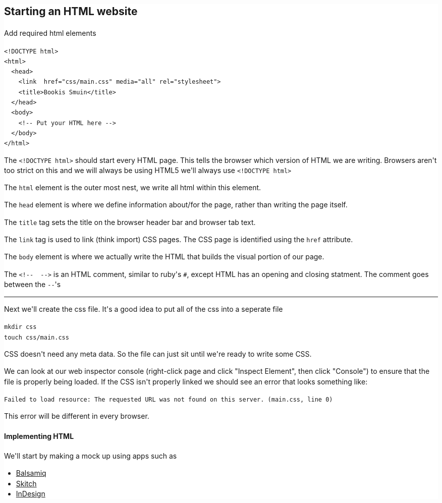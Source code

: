 ## Starting an HTML website

Add required html elements

    <!DOCTYPE html>
    <html>
      <head>
        <link  href="css/main.css" media="all" rel="stylesheet">
        <title>Bookis Smuin</title>
      </head>
      <body>
        <!-- Put your HTML here -->
      </body>
    </html>
    
The `<!DOCTYPE html>` should start every HTML page. This tells the browser which version of HTML we are writing. Browsers aren't too strict on this and we will always be using HTML5 we'll always use `<!DOCTYPE html>`

The `html` element is the outer most nest, we write all html within this element.

The `head` element is where we define information about/for the page, rather than writing the page itself.

The `title` tag sets the title on the browser header bar and browser tab text.

The `link` tag is used to link (think import) CSS pages. The CSS page is identified using the `href` attribute.

The `body` element is where we actually write the HTML that builds the visual portion of our page.


The `<!--  -->` is an HTML comment, similar to ruby's `#`, except HTML has an opening and closing statment. The comment goes between the `--`'s

-------

Next we'll create the css file. It's a good idea to put all of the css into a seperate file

    mkdir css
    touch css/main.css
    
CSS doesn't need any meta data. So the file can just sit until we're ready to write some CSS.

We can look at our web inspector console (right-click page and click "Inspect Element", then click "Console") to ensure that the file is properly being loaded. If the CSS isn't properly linked we should see an error that looks something like:

    Failed to load resource: The requested URL was not found on this server. (main.css, line 0)
    
This error will be different in every browser.

#### Implementing HTML

We'll start by making a mock up using apps such as

- [Balsamiq](http://balsamiq.com)
- [Skitch](http://evernote.com/skitch/)
- [InDesign](http://www.adobe.com/products/indesign.html)
